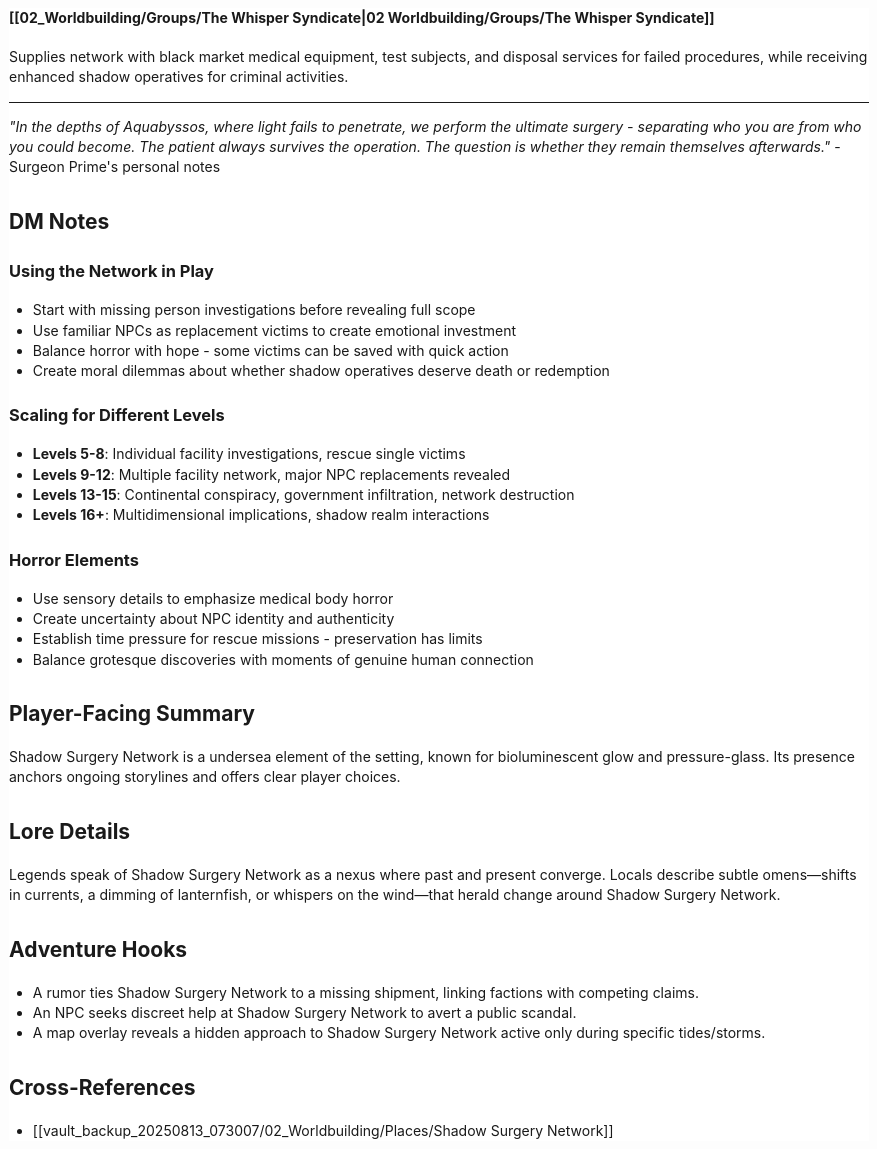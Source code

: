 #### [[02_Worldbuilding/Groups/The Whisper Syndicate|02 Worldbuilding/Groups/The Whisper Syndicate]]
Supplies network with black market medical equipment, test subjects, and disposal services for failed procedures, while receiving enhanced shadow operatives for criminal activities.

---

*"In the depths of Aquabyssos, where light fails to penetrate, we perform the ultimate surgery - separating who you are from who you could become. The patient always survives the operation. The question is whether they remain themselves afterwards."* - Surgeon Prime's personal notes

## DM Notes

### Using the Network in Play
- Start with missing person investigations before revealing full scope
- Use familiar NPCs as replacement victims to create emotional investment
- Balance horror with hope - some victims can be saved with quick action
- Create moral dilemmas about whether shadow operatives deserve death or redemption

### Scaling for Different Levels
- **Levels 5-8**: Individual facility investigations, rescue single victims
- **Levels 9-12**: Multiple facility network, major NPC replacements revealed
- **Levels 13-15**: Continental conspiracy, government infiltration, network destruction
- **Levels 16+**: Multidimensional implications, shadow realm interactions

### Horror Elements
- Use sensory details to emphasize medical body horror
- Create uncertainty about NPC identity and authenticity
- Establish time pressure for rescue missions - preservation has limits
- Balance grotesque discoveries with moments of genuine human connection

## Player-Facing Summary

Shadow Surgery Network is a undersea element of the setting, known for bioluminescent glow and pressure-glass. Its presence anchors ongoing storylines and offers clear player choices.

## Lore Details

Legends speak of Shadow Surgery Network as a nexus where past and present converge. Locals describe subtle omens—shifts in currents, a dimming of lanternfish, or whispers on the wind—that herald change around Shadow Surgery Network.

## Adventure Hooks

- A rumor ties Shadow Surgery Network to a missing shipment, linking factions with competing claims.
- An NPC seeks discreet help at Shadow Surgery Network to avert a public scandal.
- A map overlay reveals a hidden approach to Shadow Surgery Network active only during specific tides/storms.

## Cross-References

- [[vault_backup_20250813_073007/02_Worldbuilding/Places/Shadow Surgery Network]]


